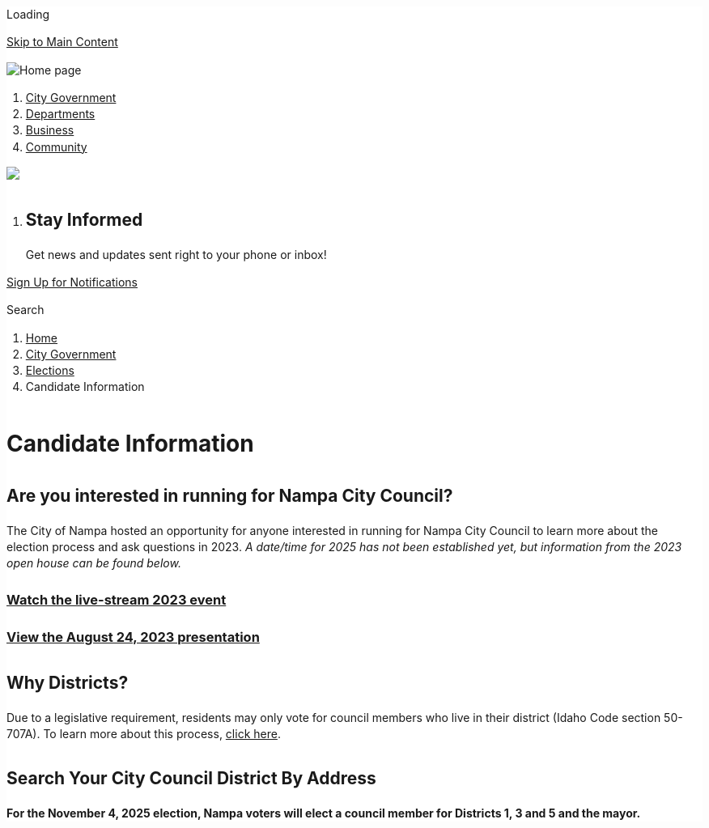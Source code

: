 Loading

[Skip to Main Content](https://www.cityofnampa.us/1643/Candidate-Information/)

![Home page](https://www.cityofnampa.us/ImageRepository/Document?documentID=15577)

1. [City Government](https://www.cityofnampa.us/94/City-Government)
2. [Departments](https://www.cityofnampa.us/115/Departments)
3. [Business](https://www.cityofnampa.us/298/Business)
4. [Community](https://www.cityofnampa.us/320/Community)



![](https://www.cityofnampa.us/ImageRepository/Document?documentID=15579)

1. ## Stay Informed
   
   Get news and updates sent right to your phone or inbox!

[Sign Up for Notifications](https://www.cityofnampa.us/list.aspx)

Search

1. [Home](https://www.cityofnampa.us)
2. [City Government](https://www.cityofnampa.us/94/City-Government)
3. [Elections](https://www.cityofnampa.us/109/Elections)
4. Candidate Information

# Candidate Information

## Are you interested in running for Nampa City Council?

The City of Nampa hosted an opportunity for anyone interested in running for Nampa City Council to learn more about the election process and ask questions in 2023. *A date/time for 2025 has not been established yet, but information from the 2023 open house can be found below.*

### [Watch the live-stream 2023 event](https://youtube.com/live/fdTtSZwD2Yw)

### [View the August 24, 2023 presentation](https://www.cityofnampa.us/DocumentCenter/View/17232)

## Why Districts?

Due to a legislative requirement, residents may only vote for council members who live in their district (Idaho Code section 50-707A). To learn more about this process, [click here](https://www.cityofnampa.us/1449/Districting-Committee).  

## Search Your City Council District By Address

**For the November 4, 2025 election, Nampa voters will elect a council member for Districts 1, 3 and 5 and the mayor.** 
